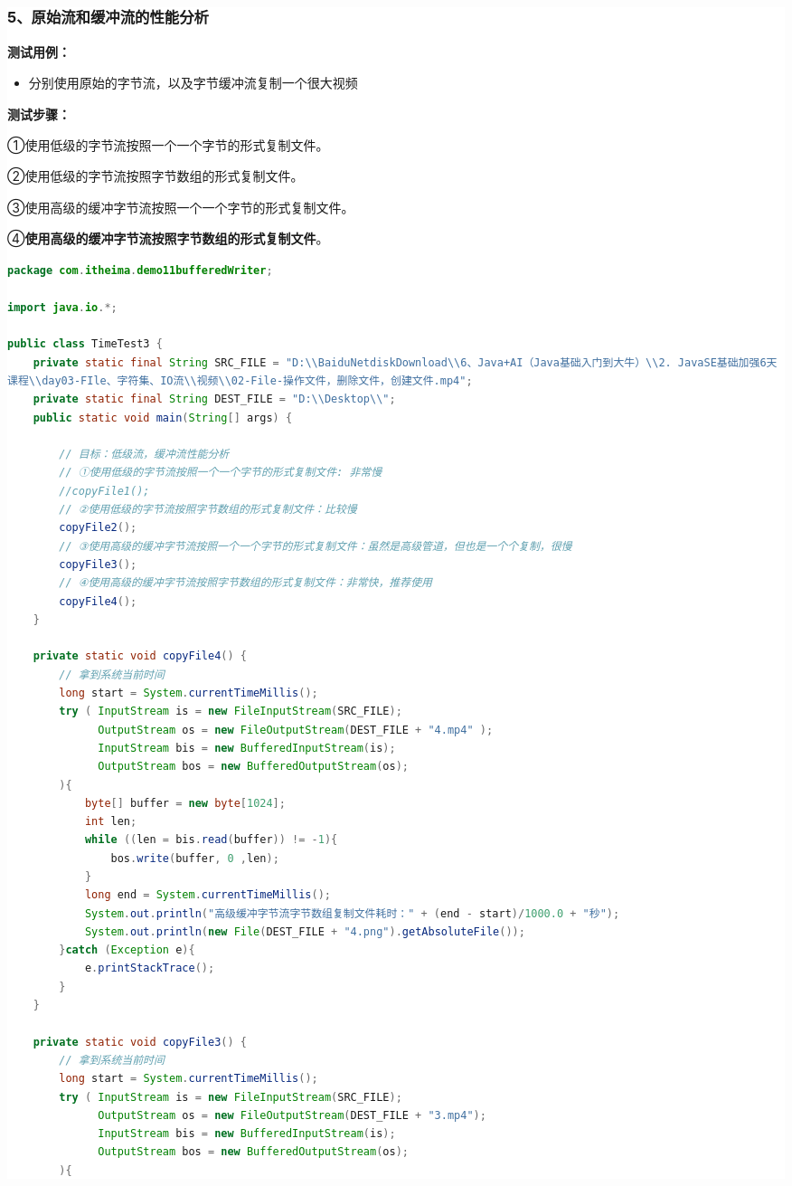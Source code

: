 ### 5、原始流和缓冲流的性能分析

**测试用例：**

- 分别使用原始的字节流，以及字节缓冲流复制一个很大视频

**测试步骤：**

①使用低级的字节流按照一个一个字节的形式复制文件。

②使用低级的字节流按照字节数组的形式复制文件。

③使用高级的缓冲字节流按照一个一个字节的形式复制文件。

④**使用高级的缓冲字节流按照字节数组的形式复制文件**。

```java
package com.itheima.demo11bufferedWriter;

import java.io.*;

public class TimeTest3 {
    private static final String SRC_FILE = "D:\\BaiduNetdiskDownload\\6、Java+AI（Java基础入门到大牛）\\2. JavaSE基础加强6天课程\\day03-FIle、字符集、IO流\\视频\\02-File-操作文件，删除文件，创建文件.mp4";
    private static final String DEST_FILE = "D:\\Desktop\\";
    public static void main(String[] args) {

        // 目标：低级流，缓冲流性能分析
        // ①使用低级的字节流按照一个一个字节的形式复制文件: 非常慢
        //copyFile1();
        // ②使用低级的字节流按照字节数组的形式复制文件：比较慢
        copyFile2();
        // ③使用高级的缓冲字节流按照一个一个字节的形式复制文件：虽然是高级管道，但也是一个个复制，很慢
        copyFile3();
        // ④使用高级的缓冲字节流按照字节数组的形式复制文件：非常快，推荐使用
        copyFile4();
    }

    private static void copyFile4() {
        // 拿到系统当前时间
        long start = System.currentTimeMillis();
        try ( InputStream is = new FileInputStream(SRC_FILE);
              OutputStream os = new FileOutputStream(DEST_FILE + "4.mp4" );
              InputStream bis = new BufferedInputStream(is);
              OutputStream bos = new BufferedOutputStream(os);
        ){
            byte[] buffer = new byte[1024];
            int len;
            while ((len = bis.read(buffer)) != -1){
                bos.write(buffer, 0 ,len);
            }
            long end = System.currentTimeMillis();
            System.out.println("高级缓冲字节流字节数组复制文件耗时：" + (end - start)/1000.0 + "秒");
            System.out.println(new File(DEST_FILE + "4.png").getAbsoluteFile());
        }catch (Exception e){
            e.printStackTrace();
        }
    }

    private static void copyFile3() {
        // 拿到系统当前时间
        long start = System.currentTimeMillis();
        try ( InputStream is = new FileInputStream(SRC_FILE);
              OutputStream os = new FileOutputStream(DEST_FILE + "3.mp4");
              InputStream bis = new BufferedInputStream(is);
              OutputStream bos = new BufferedOutputStream(os);
        ){
```